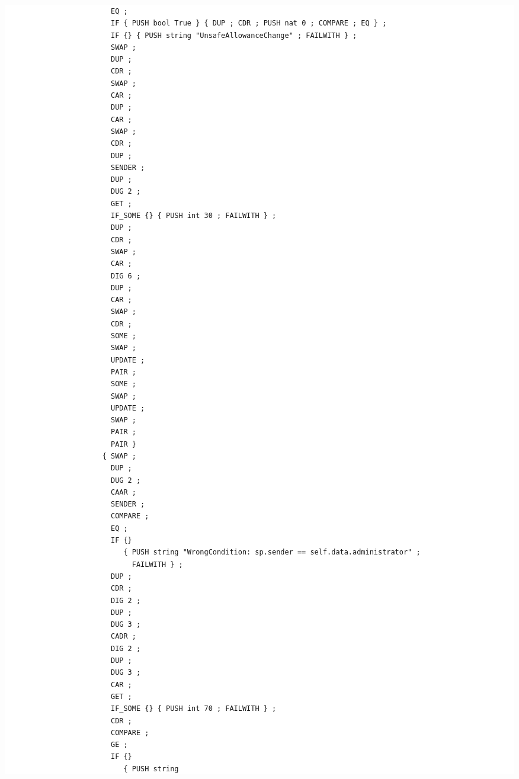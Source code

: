                              EQ ;
                             IF { PUSH bool True } { DUP ; CDR ; PUSH nat 0 ; COMPARE ; EQ } ;
                             IF {} { PUSH string "UnsafeAllowanceChange" ; FAILWITH } ;
                             SWAP ;
                             DUP ;
                             CDR ;
                             SWAP ;
                             CAR ;
                             DUP ;
                             CAR ;
                             SWAP ;
                             CDR ;
                             DUP ;
                             SENDER ;
                             DUP ;
                             DUG 2 ;
                             GET ;
                             IF_SOME {} { PUSH int 30 ; FAILWITH } ;
                             DUP ;
                             CDR ;
                             SWAP ;
                             CAR ;
                             DIG 6 ;
                             DUP ;
                             CAR ;
                             SWAP ;
                             CDR ;
                             SOME ;
                             SWAP ;
                             UPDATE ;
                             PAIR ;
                             SOME ;
                             SWAP ;
                             UPDATE ;
                             SWAP ;
                             PAIR ;
                             PAIR }
                           { SWAP ;
                             DUP ;
                             DUG 2 ;
                             CAAR ;
                             SENDER ;
                             COMPARE ;
                             EQ ;
                             IF {}
                                { PUSH string "WrongCondition: sp.sender == self.data.administrator" ;
                                  FAILWITH } ;
                             DUP ;
                             CDR ;
                             DIG 2 ;
                             DUP ;
                             DUG 3 ;
                             CADR ;
                             DIG 2 ;
                             DUP ;
                             DUG 3 ;
                             CAR ;
                             GET ;
                             IF_SOME {} { PUSH int 70 ; FAILWITH } ;
                             CDR ;
                             COMPARE ;
                             GE ;
                             IF {}
                                { PUSH string